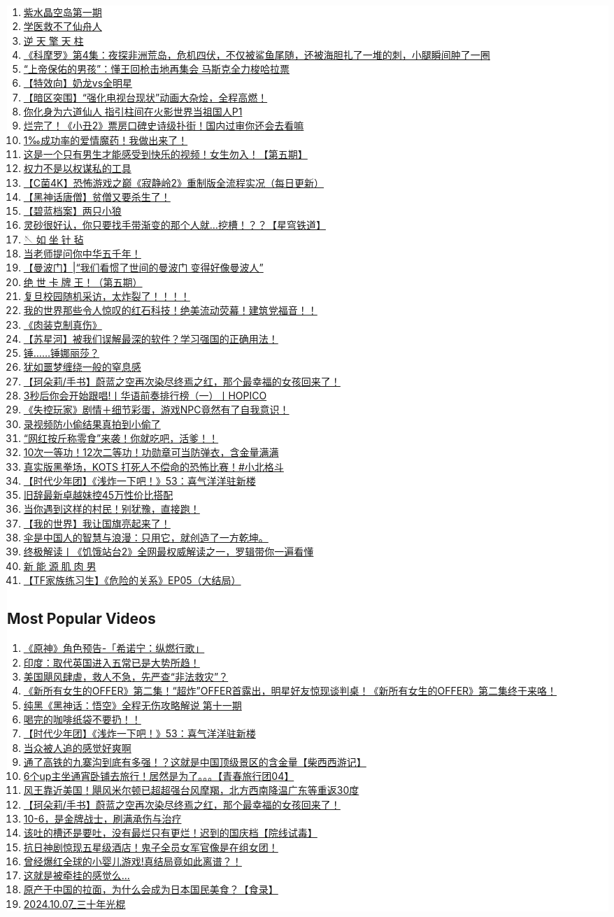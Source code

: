 1. [紫水晶空岛第一期](https://www.bilibili.com/video/BV11F1dYnE8y)
1. [学医救不了仙舟人](https://www.bilibili.com/video/BV1CZ1DYKE5d)
1. [逆   天   擎   天   柱](https://www.bilibili.com/video/BV1RixSeQEBP)
1. [《科摩罗》第4集：夜探非洲荒岛，危机四伏，不仅被鲨鱼尾随，还被海胆扎了一堆的刺，小腿瞬间肿了一圈](https://www.bilibili.com/video/BV1y41mYfEdw)
1. [“上帝保佑的男孩”：懂王回枪击地再集会 马斯克全力梭哈拉票](https://www.bilibili.com/video/BV1A41iYcEtd)
1. [【特效向】奶龙vs全明星](https://www.bilibili.com/video/BV1Fp1rYuEBy)
1. [【暗区突围】“强化电视台现状”动画大杂烩，全程高燃！](https://www.bilibili.com/video/BV1VY1DYpE8U)
1. [你化身为六道仙人 指引柱间在火影世界当祖国人P1](https://www.bilibili.com/video/BV1Ko1RYpEZH)
1. [烂完了！《小丑2》票房口碑史诗级扑街！国内过审你还会去看嘛](https://www.bilibili.com/video/BV1cL1qYtEZP)
1. [1‰成功率的爱情魔药！我做出来了！](https://www.bilibili.com/video/BV1AyxTe7EhM)
1. [这是一个只有男生才能感受到快乐的视频！女生勿入！【第五期】](https://www.bilibili.com/video/BV1PksZeoE8D)
1. [权力不是以权谋私的工具](https://www.bilibili.com/video/BV1h21XYHEw5)
1. [【C菌4K】恐怖游戏之巅《寂静岭2》重制版全流程实况（每日更新）](https://www.bilibili.com/video/BV1B61fYSEDQ)
1. [【黑神话唐僧】贫僧又要杀生了！](https://www.bilibili.com/video/BV1KQ1DYgEGt)
1. [【碧蓝档案】两只小狼](https://www.bilibili.com/video/BV1Qb1ZYMEqN)
1. [灵砂很好认，你只要找手带渐变的那个人就…挖槽！？？【星穹铁道】](https://www.bilibili.com/video/BV1vA1oYTEB4)
1. [🪡 如 坐 针 毡](https://www.bilibili.com/video/BV1rU1dY2EDZ)
1. [当老师提问你中华五千年！](https://www.bilibili.com/video/BV1AnxQerEmH)
1. [【曼波门】|“我们看惯了世间的曼波门 变得好像曼波人”](https://www.bilibili.com/video/BV19Z4Fe7ECG)
1. [绝 世 卡 牌 王！（第五期）](https://www.bilibili.com/video/BV1wK1dYjEob)
1. [复旦校园随机采访，太炸裂了！！！！](https://www.bilibili.com/video/BV1dL19YhEdK)
1. [我的世界那些令人惊叹的红石科技！绝美流动荧幕！建筑党福音！！](https://www.bilibili.com/video/BV1Zh1XYaExM)
1. [《肉装克制真伤》](https://www.bilibili.com/video/BV1wt1iY8Ee1)
1. [【苏星河】被我们误解最深的软件？学习强国的正确用法！](https://www.bilibili.com/video/BV12Xx4ekEvm)
1. [锤……锤娜丽莎？](https://www.bilibili.com/video/BV1Az4FehEqY)
1. [犹如噩梦缠绕一般的窒息感](https://www.bilibili.com/video/BV1MgxQeEEmG)
1. [【珂朵莉/手书】蔚蓝之空再次染尽终焉之红，那个最幸福的女孩回来了！](https://www.bilibili.com/video/BV1DP1rYnEt7)
1. [3秒后你会开始跟唱!丨华语前奏排行榜（一）丨HOPICO](https://www.bilibili.com/video/BV1dH1dYKExe)
1. [《失控玩家》剧情＋细节彩蛋，游戏NPC竟然有了自我意识！](https://www.bilibili.com/video/BV1xTxseeEZR)
1. [录视频防小偷结果真拍到小偷了](https://www.bilibili.com/video/BV1BcxZeUEDM)
1. [“网红按斤称零食”来袭！你就吃吧，活爹！！](https://www.bilibili.com/video/BV1gQxkebELa)
1. [10次一等功！12次二等功！功勋章可当防弹衣，含金量满满](https://www.bilibili.com/video/BV1H9xoeWEWi)
1. [真实版黑拳场，KOTS 打死人不偿命的恐怖比赛！#小北格斗](https://www.bilibili.com/video/BV1TX1XY7Eq9)
1. [【时代少年团】《浅炸一下吧！》53：喜气洋洋驻新楼](https://www.bilibili.com/video/BV1sK2nYpEER)
1. [旧辞最新卓越妹控45万性价比搭配](https://www.bilibili.com/video/BV1gt19YWEW4)
1. [当你遇到这样的村民！别犹豫，直接跑！](https://www.bilibili.com/video/BV1mz1vYAEZc)
1. [【我的世界】我让国旗亮起来了！](https://www.bilibili.com/video/BV19zxbeFEMg)
1. [伞是中国人的智慧与浪漫：只用它，就创造了一方乾坤。](https://www.bilibili.com/video/BV1t54AeLEhM)
1. [终极解读丨《饥饿站台2》全网最权威解读之一，罗辑带你一遍看懂](https://www.bilibili.com/video/BV1Kx1BYzEVE)
1. [新 能 源 肌 肉 男](https://www.bilibili.com/video/BV1wt1iY8EkT)
1. [【TF家族练习生】《危险的关系》EP05（大结局）](https://www.bilibili.com/video/BV1Bd1ZYSEJP)

## Most Popular Videos
1. [《原神》角色预告-「希诺宁：纵燃行歌」](https://www.bilibili.com/video/BV1Dq1qYGERM)
1. [印度：取代英国进入五常已是大势所趋！](https://www.bilibili.com/video/BV1KF2nYtEdX)
1. [美国飓风肆虐，救人不急，先严查“非法救灾”？](https://www.bilibili.com/video/BV1Bn2pYDE9L)
1. [《新所有女生的OFFER》第二集！“超炸”OFFER首露出，明星好友惊现谈判桌！《新所有女生的OFFER》第二集终于来咯！](https://www.bilibili.com/video/BV1WA12Y4EjC)
1. [纯黑《黑神话：悟空》全程无伤攻略解说 第十一期](https://www.bilibili.com/video/BV1t825YkEwN)
1. [喝完的咖啡纸袋不要扔！！](https://www.bilibili.com/video/BV1B82LYhESg)
1. [【时代少年团】《浅炸一下吧！》53：喜气洋洋驻新楼](https://www.bilibili.com/video/BV1sK2nYpEER)
1. [当众被人追的感觉好爽啊](https://www.bilibili.com/video/BV1YQ2HY6Ecv)
1. [通了高铁的九寨沟到底有多强！？这就是中国顶级景区的含金量【柴西西游记】](https://www.bilibili.com/video/BV1ku2nYnEEU)
1. [6个up主坐通宵卧铺去旅行！居然是为了。。。【青春旅行团04】](https://www.bilibili.com/video/BV18g1eYPE65)
1. [风王靠近美国！飓风米尔顿已超超强台风摩羯，北方西南降温广东等重返30度](https://www.bilibili.com/video/BV1PY2WYaEBR)
1. [【珂朵莉/手书】蔚蓝之空再次染尽终焉之红，那个最幸福的女孩回来了！](https://www.bilibili.com/video/BV1DP1rYnEt7)
1. [10-6，是金牌战士，刷满承伤与治疗](https://www.bilibili.com/video/BV1fr2HY7EwQ)
1. [该吐的槽还是要吐，没有最烂只有更烂！迟到的国庆档【院线试毒】](https://www.bilibili.com/video/BV17j12YmEHb)
1. [抗日神剧惊现五星级酒店！鬼子全员女军官像是在组女团！](https://www.bilibili.com/video/BV1Pp2JYXEEj)
1. [曾经爆红全球的小婴儿游戏!真结局竟如此离谱？！](https://www.bilibili.com/video/BV1LnxXehEs2)
1. [这就是被牵挂的感觉么...](https://www.bilibili.com/video/BV1uM4cerEVk)
1. [原产于中国的拉面，为什么会成为日本国民美食？【食录】](https://www.bilibili.com/video/BV1oLxTeKEXz)
1. [2024.10.07_三十年光棍](https://www.bilibili.com/video/BV19w11YMEM7)